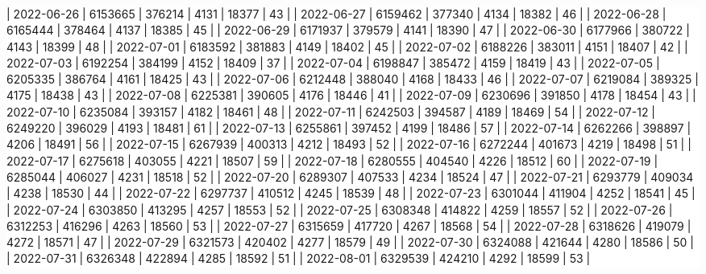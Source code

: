 | 2022-06-26 | 6153665 | 376214 | 4131 | 18377 | 43 |
| 2022-06-27 | 6159462 | 377340 | 4134 | 18382 | 46 |
| 2022-06-28 | 6165444 | 378464 | 4137 | 18385 | 45 |
| 2022-06-29 | 6171937 | 379579 | 4141 | 18390 | 47 |
| 2022-06-30 | 6177966 | 380722 | 4143 | 18399 | 48 |
| 2022-07-01 | 6183592 | 381883 | 4149 | 18402 | 45 |
| 2022-07-02 | 6188226 | 383011 | 4151 | 18407 | 42 |
| 2022-07-03 | 6192254 | 384199 | 4152 | 18409 | 37 |
| 2022-07-04 | 6198847 | 385472 | 4159 | 18419 | 43 |
| 2022-07-05 | 6205335 | 386764 | 4161 | 18425 | 43 |
| 2022-07-06 | 6212448 | 388040 | 4168 | 18433 | 46 |
| 2022-07-07 | 6219084 | 389325 | 4175 | 18438 | 43 |
| 2022-07-08 | 6225381 | 390605 | 4176 | 18446 | 41 |
| 2022-07-09 | 6230696 | 391850 | 4178 | 18454 | 43 |
| 2022-07-10 | 6235084 | 393157 | 4182 | 18461 | 48 |
| 2022-07-11 | 6242503 | 394587 | 4189 | 18469 | 54 |
| 2022-07-12 | 6249220 | 396029 | 4193 | 18481 | 61 |
| 2022-07-13 | 6255861 | 397452 | 4199 | 18486 | 57 |
| 2022-07-14 | 6262266 | 398897 | 4206 | 18491 | 56 |
| 2022-07-15 | 6267939 | 400313 | 4212 | 18493 | 52 |
| 2022-07-16 | 6272244 | 401673 | 4219 | 18498 | 51 |
| 2022-07-17 | 6275618 | 403055 | 4221 | 18507 | 59 |
| 2022-07-18 | 6280555 | 404540 | 4226 | 18512 | 60 |
| 2022-07-19 | 6285044 | 406027 | 4231 | 18518 | 52 |
| 2022-07-20 | 6289307 | 407533 | 4234 | 18524 | 47 |
| 2022-07-21 | 6293779 | 409034 | 4238 | 18530 | 44 |
| 2022-07-22 | 6297737 | 410512 | 4245 | 18539 | 48 |
| 2022-07-23 | 6301044 | 411904 | 4252 | 18541 | 45 |
| 2022-07-24 | 6303850 | 413295 | 4257 | 18553 | 52 |
| 2022-07-25 | 6308348 | 414822 | 4259 | 18557 | 52 |
| 2022-07-26 | 6312253 | 416296 | 4263 | 18560 | 53 |
| 2022-07-27 | 6315659 | 417720 | 4267 | 18568 | 54 |
| 2022-07-28 | 6318626 | 419079 | 4272 | 18571 | 47 |
| 2022-07-29 | 6321573 | 420402 | 4277 | 18579 | 49 |
| 2022-07-30 | 6324088 | 421644 | 4280 | 18586 | 50 |
| 2022-07-31 | 6326348 | 422894 | 4285 | 18592 | 51 |
| 2022-08-01 | 6329539 | 424210 | 4292 | 18599 | 53 |